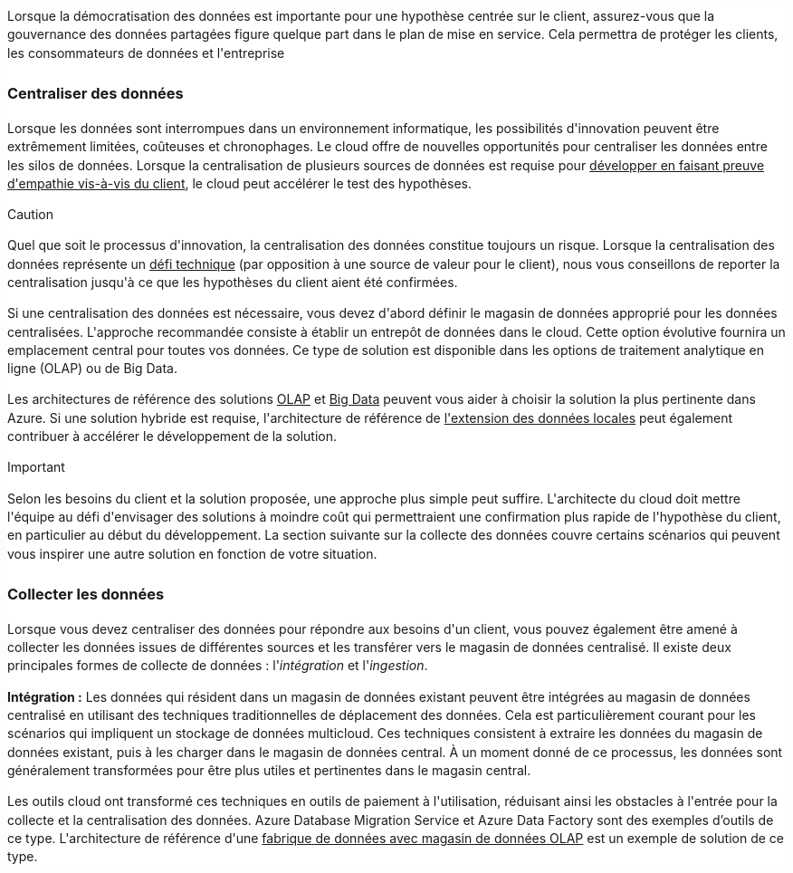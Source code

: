 Lorsque la démocratisation des données est importante pour une hypothèse centrée sur le client, assurez-vous que la gouvernance des données partagées figure quelque part dans le plan de mise en service. Cela permettra de protéger les clients, les consommateurs de données et l'entreprise

### <a name="centralize-data"></a>Centraliser des données

Lorsque les données sont interrompues dans un environnement informatique, les possibilités d'innovation peuvent être extrêmement limitées, coûteuses et chronophages. Le cloud offre de nouvelles opportunités pour centraliser les données entre les silos de données. Lorsque la centralisation de plusieurs sources de données est requise pour [développer en faisant preuve d'empathie vis-à-vis du client](./build.md), le cloud peut accélérer le test des hypothèses.

> [!CAUTION]
> Quel que soit le processus d'innovation, la centralisation des données constitue toujours un risque. Lorsque la centralisation des données représente un [défi technique](./build.md#reduce-complexity-and-delay-technical-spikes) (par opposition à une source de valeur pour le client), nous vous conseillons de reporter la centralisation jusqu'à ce que les hypothèses du client aient été confirmées.

Si une centralisation des données est nécessaire, vous devez d'abord définir le magasin de données approprié pour les données centralisées. L'approche recommandée consiste à établir un entrepôt de données dans le cloud. Cette option évolutive fournira un emplacement central pour toutes vos données. Ce type de solution est disponible dans les options de traitement analytique en ligne (OLAP) ou de Big Data.

Les architectures de référence des solutions [OLAP](https://docs.microsoft.com/azure/architecture/data-guide/relational-data/online-analytical-processing) et [Big Data](https://docs.microsoft.com/azure/architecture/data-guide/big-data) peuvent vous aider à choisir la solution la plus pertinente dans Azure. Si une solution hybride est requise, l'architecture de référence de [l'extension des données locales](https://docs.microsoft.com/azure/architecture/data-guide/scenarios/hybrid-on-premises-and-cloud) peut également contribuer à accélérer le développement de la solution.

> [!IMPORTANT]
> Selon les besoins du client et la solution proposée, une approche plus simple peut suffire. L'architecte du cloud doit mettre l'équipe au défi d'envisager des solutions à moindre coût qui permettraient une confirmation plus rapide de l'hypothèse du client, en particulier au début du développement. La section suivante sur la collecte des données couvre certains scénarios qui peuvent vous inspirer une autre solution en fonction de votre situation.

### <a name="collect-data"></a>Collecter les données

Lorsque vous devez centraliser des données pour répondre aux besoins d'un client, vous pouvez également être amené à collecter les données issues de différentes sources et les transférer vers le magasin de données centralisé. Il existe deux principales formes de collecte de données : l'*intégration* et l'*ingestion*.

**Intégration :** Les données qui résident dans un magasin de données existant peuvent être intégrées au magasin de données centralisé en utilisant des techniques traditionnelles de déplacement des données. Cela est particulièrement courant pour les scénarios qui impliquent un stockage de données multicloud. Ces techniques consistent à extraire les données du magasin de données existant, puis à les charger dans le magasin de données central. À un moment donné de ce processus, les données sont généralement transformées pour être plus utiles et pertinentes dans le magasin central.

Les outils cloud ont transformé ces techniques en outils de paiement à l'utilisation, réduisant ainsi les obstacles à l'entrée pour la collecte et la centralisation des données. Azure Database Migration Service et Azure Data Factory sont des exemples d’outils de ce type. L'architecture de référence d'une [fabrique de données avec magasin de données OLAP](https://docs.microsoft.com/azure/architecture/data-guide/relational-data/etl) est un exemple de solution de ce type.
